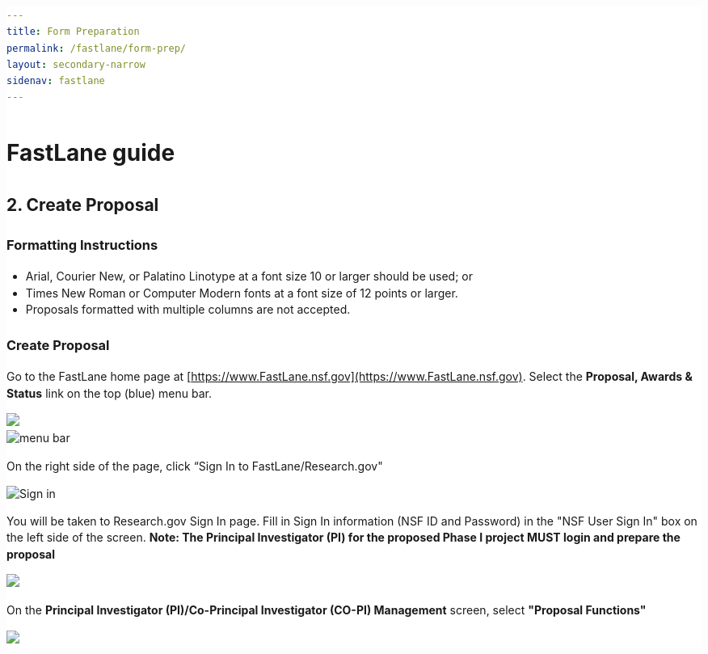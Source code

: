 ```yaml
---
title: Form Preparation
permalink: /fastlane/form-prep/
layout: secondary-narrow
sidenav: fastlane
---
```

# FastLane guide

## 2. Create Proposal

### Formatting Instructions

- Arial, Courier New, or Palatino Linotype at a font size 10 or larger should be used; or
- Times New Roman or Computer Modern fonts at a font size of 12 points or larger.
- Proposals formatted with multiple columns are not accepted.

### Create Proposal

Go to the FastLane home page at [https://www.FastLane.nsf.gov](https://www.FastLane.nsf.gov).
Select the **Proposal, Awards & Status** link on the top (blue) menu bar.

<div markdown="0">   
<img style="margin:0px;" src="../assets/img/fastlane/newOrg6.jpg">
</div>

<div markdown="0">   
<img style="margin:0px;" src="../assets/img/fastlane/Sep-CreateProposal.png" alt="menu bar">
</div>

On the right side of the page, click “Sign In to FastLane/Research.gov"

<div markdown="0">   
<img style="margin:0px;" src="../assets/img/fastlane/loginSingleSignon.png" alt="Sign in">
  </div>

You will be taken to Research.gov Sign In page. Fill in Sign In information (NSF ID and Password) in the "NSF User Sign In" box on the left side of the screen.
**Note: The Principal Investigator (PI) for the proposed Phase I project MUST login and prepare the proposal**

<div markdown="0">   
<img style="margin:0px;" src="../assets/img/fastlane/Sep-signIn.png"></div>

On the **Principal Investigator (PI)/Co-Principal Investigator (CO-PI) Management** screen, select **"Proposal Functions"**

<div markdown="0">   
<img style="margin:0px;" src="../assets/img/fastlane/Sep-proposalFunctions.png"></div>
